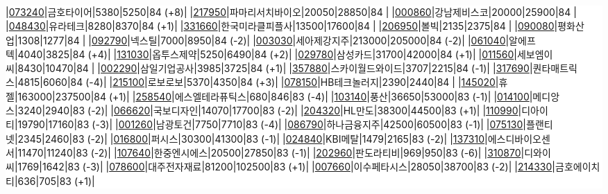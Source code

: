 |[073240](https://finance.daum.net/quotes/A073240)|금호타이어|5380|5250|84 (+8)|
|[217950](https://finance.daum.net/quotes/A217950)|파마리서치바이오|20050|28850|84 |
|[000860](https://finance.daum.net/quotes/A000860)|강남제비스코|20000|25900|84 |
|[048430](https://finance.daum.net/quotes/A048430)|유라테크|8280|8370|84 (+1)|
|[331660](https://finance.daum.net/quotes/A331660)|한국미라클피플사|13500|17600|84 |
|[206950](https://finance.daum.net/quotes/A206950)|볼빅|2135|2375|84 |
|[090080](https://finance.daum.net/quotes/A090080)|평화산업|1308|1277|84 |
|[092790](https://finance.daum.net/quotes/A092790)|넥스틸|7000|8950|84 (-2)|
|[003030](https://finance.daum.net/quotes/A003030)|세아제강지주|213000|205000|84 (-2)|
|[061040](https://finance.daum.net/quotes/A061040)|알에프텍|4040|3825|84 (+4)|
|[131030](https://finance.daum.net/quotes/A131030)|옵투스제약|5250|6490|84 (+2)|
|[029780](https://finance.daum.net/quotes/A029780)|삼성카드|31700|42000|84 (+1)|
|[011560](https://finance.daum.net/quotes/A011560)|세보엠이씨|8430|10470|84 |
|[002290](https://finance.daum.net/quotes/A002290)|삼일기업공사|3985|3725|84 (+1)|
|[357880](https://finance.daum.net/quotes/A357880)|스카이월드와이드|3707|2215|84 (-1)|
|[317690](https://finance.daum.net/quotes/A317690)|퀀타매트릭스|4815|6060|84 (-4)|
|[215100](https://finance.daum.net/quotes/A215100)|로보로보|5370|4350|84 (+3)|
|[078150](https://finance.daum.net/quotes/A078150)|HB테크놀러지|2390|2440|84 |
|[145020](https://finance.daum.net/quotes/A145020)|휴젤|163000|237500|84 (+1)|
|[258540](https://finance.daum.net/quotes/A258540)|에스엘테라퓨틱스|680|846|83 (-4)|
|[103140](https://finance.daum.net/quotes/A103140)|풍산|36650|53000|83 (-1)|
|[014100](https://finance.daum.net/quotes/A014100)|메디앙스|3240|2940|83 (-2)|
|[066620](https://finance.daum.net/quotes/A066620)|국보디자인|14070|17700|83 (-2)|
|[204320](https://finance.daum.net/quotes/A204320)|HL만도|38300|44500|83 (+1)|
|[110990](https://finance.daum.net/quotes/A110990)|디아이티|19790|17160|83 (-3)|
|[001260](https://finance.daum.net/quotes/A001260)|남광토건|7750|7710|83 (-4)|
|[086790](https://finance.daum.net/quotes/A086790)|하나금융지주|42500|60500|83 (-1)|
|[075130](https://finance.daum.net/quotes/A075130)|플랜티넷|2345|2460|83 (-2)|
|[016800](https://finance.daum.net/quotes/A016800)|퍼시스|30300|41300|83 (-1)|
|[024840](https://finance.daum.net/quotes/A024840)|KBI메탈|1479|2165|83 (-2)|
|[137310](https://finance.daum.net/quotes/A137310)|에스디바이오센서|11470|11240|83 (-2)|
|[107640](https://finance.daum.net/quotes/A107640)|한중엔시에스|20500|27850|83 (-1)|
|[202960](https://finance.daum.net/quotes/A202960)|판도라티비|969|950|83 (-6)|
|[310870](https://finance.daum.net/quotes/A310870)|디와이씨|1769|1642|83 (-3)|
|[078600](https://finance.daum.net/quotes/A078600)|대주전자재료|81200|102500|83 (+1)|
|[007660](https://finance.daum.net/quotes/A007660)|이수페타시스|28050|38700|83 (-2)|
|[214330](https://finance.daum.net/quotes/A214330)|금호에이치티|636|705|83 (+1)|